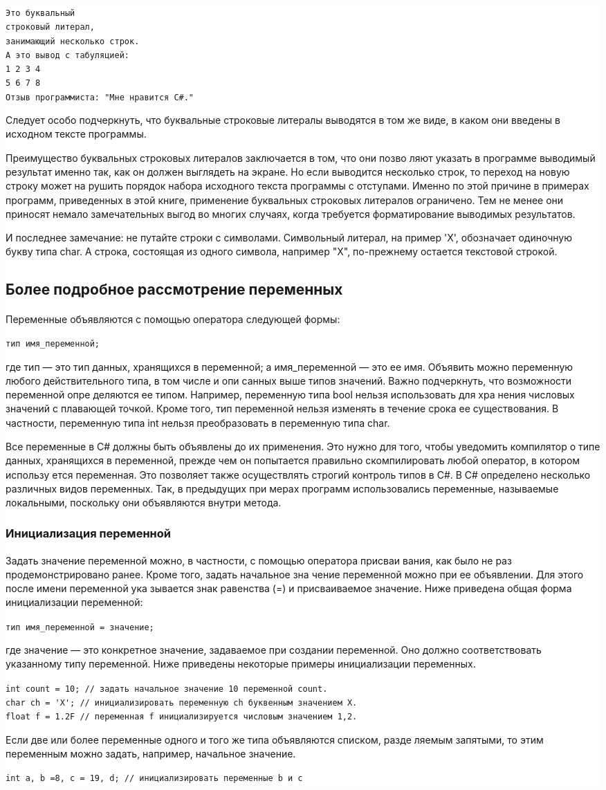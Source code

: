 ```
Это буквальный
строковый литерал,
занимающий несколько строк.
А это вывод с табуляцией:
1 2 3 4
5 6 7 8
Отзыв программиста: "Мне нравится С#."
```
Следует особо подчеркнуть, что буквальные строковые литералы выводятся в том
же виде, в каком они введены в исходном тексте программы.

Преимущество буквальных строковых литералов заключается в том, что они позво­
ляют указать в программе выводимый результат именно так, как он должен выглядеть
на экране. Но если выводится несколько строк, то переход на новую строку может на­
рушить порядок набора исходного текста программы с отступами. Именно по этой
причине в примерах программ, приведенных в этой книге, применение буквальных
строковых литералов ограничено. Тем не менее они приносят немало замечательных
выгод во многих случаях, когда требуется форматирование выводимых результатов.

И последнее замечание: не путайте строки с символами. Символьный литерал, на­
пример 'X', обозначает одиночную букву типа char. А строка, состоящая из одного
символа, например "X", по-прежнему остается текстовой строкой.

## Более подробное рассмотрение переменных
Переменные объявляются с помощью оператора следующей формы:
```
тип имя_переменной;
```
где тип — это тип данных, хранящихся в переменной; а имя_переменной — это ее
имя. Объявить можно переменную любого действительного типа, в том числе и опи­
санных выше типов значений. Важно подчеркнуть, что возможности переменной опре­
деляются ее типом. Например, переменную типа bool нельзя использовать для хра­
нения числовых значений с плавающей точкой. Кроме того, тип переменной нельзя
изменять в течение срока ее существования. В частности, переменную типа int нельзя
преобразовать в переменную типа char.

Все переменные в C# должны быть объявлены до их применения. Это нужно для
того, чтобы уведомить компилятор о типе данных, хранящихся в переменной, прежде
чем он попытается правильно скомпилировать любой оператор, в котором использу­
ется переменная. Это позволяет также осуществлять строгий контроль типов в С#.
В С# определено несколько различных видов переменных. Так, в предыдущих при­
мерах программ использовались переменные, называемые локальными, поскольку они
объявляются внутри метода.

### Инициализация переменной
Задать значение переменной можно, в частности, с помощью оператора присваи­
вания, как было не раз продемонстрировано ранее. Кроме того, задать начальное зна­
чение переменной можно при ее объявлении. Для этого после имени переменной ука­
зывается знак равенства (=) и присваиваемое значение. Ниже приведена общая форма
инициализации переменной:
```
тип имя_переменной = значение;
```
где значение — это конкретное значение, задаваемое при создании переменной. Оно
должно соответствовать указанному типу переменной.
Ниже приведены некоторые примеры инициализации переменных.
```
int count = 10; // задать начальное значение 10 переменной count.
char ch = 'X'; // инициализировать переменную ch буквенным значением X.
float f = 1.2F // переменная f инициализируется числовым значением 1,2.
```
Если две или более переменные одного и того же типа объявляются списком, разде­
ляемым запятыми, то этим переменным можно задать, например, начальное значение.
```
int а, b =8, с = 19, d; // инициализировать переменные b и с
```